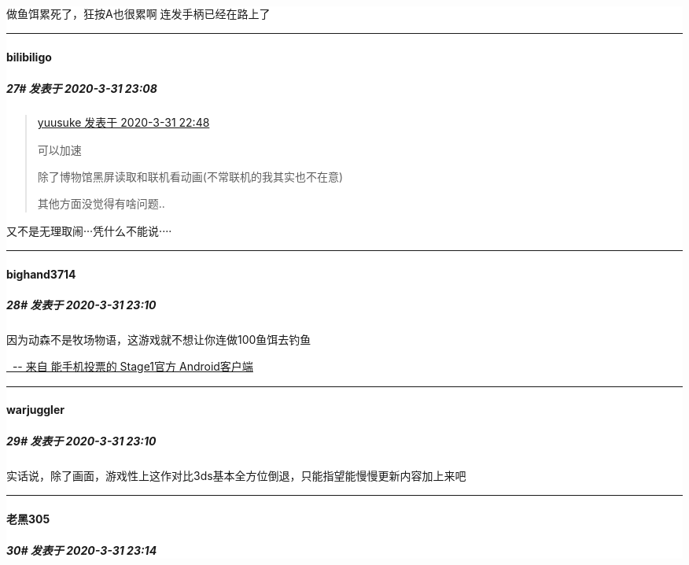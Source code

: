 做鱼饵累死了，狂按A也很累啊</blockquote>
连发手柄已经在路上了







-----

####  bilibiligo  
##### 27#       发表于 2020-3-31 23:08



<blockquote><a href="httphttps://bbs.saraba1st.com/2b/forum.php?mod=redirect&amp;goto=findpost&amp;pid=46938963&amp;ptid=1921866" target="_blank">yuusuke 发表于 2020-3-31 22:48</a>

可以加速

除了博物馆黑屏读取和联机看动画(不常联机的我其实也不在意)

其他方面没觉得有啥问题..</blockquote>
又不是无理取闹···凭什么不能说····







-----

####  bighand3714  
##### 28#       发表于 2020-3-31 23:10




因为动森不是牧场物语，这游戏就不想让你连做100鱼饵去钓鱼

[  -- 来自 能手机投票的 Stage1官方 Android客户端](https://www.coolapk.com/apk/140634)







-----

####  warjuggler  
##### 29#       发表于 2020-3-31 23:10




实话说，除了画面，游戏性上这作对比3ds基本全方位倒退，只能指望能慢慢更新内容加上来吧







-----

####  老黑305  
##### 30#       发表于 2020-3-31 23:14
